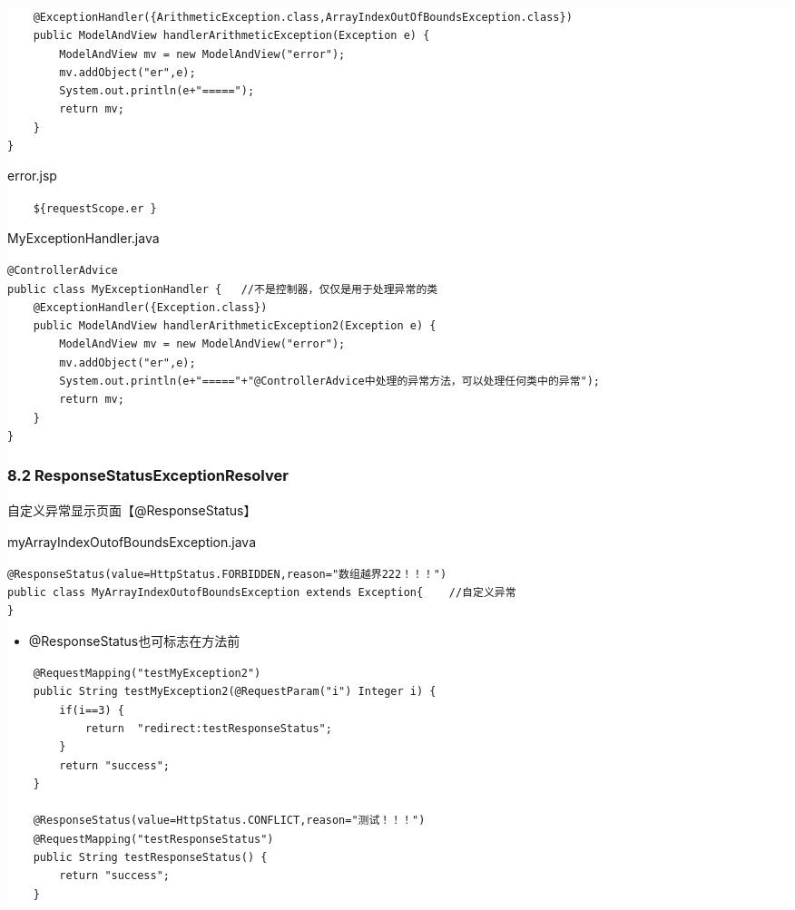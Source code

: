 ```
	@ExceptionHandler({ArithmeticException.class,ArrayIndexOutOfBoundsException.class})
	public ModelAndView handlerArithmeticException(Exception e) {
		ModelAndView mv = new ModelAndView("error");
		mv.addObject("er",e);
		System.out.println(e+"=====");
		return mv;
	}
}
```
error.jsp
```
	${requestScope.er }
```

MyExceptionHandler.java
```
@ControllerAdvice
public class MyExceptionHandler {	//不是控制器，仅仅是用于处理异常的类
	@ExceptionHandler({Exception.class})
	public ModelAndView handlerArithmeticException2(Exception e) {
		ModelAndView mv = new ModelAndView("error");
		mv.addObject("er",e);
		System.out.println(e+"====="+"@ControllerAdvice中处理的异常方法，可以处理任何类中的异常");
		return mv;
	}
}
```

### 8.2 ResponseStatusExceptionResolver

自定义异常显示页面【@ResponseStatus】

myArrayIndexOutofBoundsException.java
```
@ResponseStatus(value=HttpStatus.FORBIDDEN,reason="数组越界222！！！")
public class MyArrayIndexOutofBoundsException extends Exception{	//自定义异常
}
```
- @ResponseStatus也可标志在方法前

```
	@RequestMapping("testMyException2")
	public String testMyException2(@RequestParam("i") Integer i) {
		if(i==3) {
			return  "redirect:testResponseStatus";
		}
		return "success";
	}
	
	@ResponseStatus(value=HttpStatus.CONFLICT,reason="测试！！！")
	@RequestMapping("testResponseStatus")
	public String testResponseStatus() {
		return "success";
	}
```
